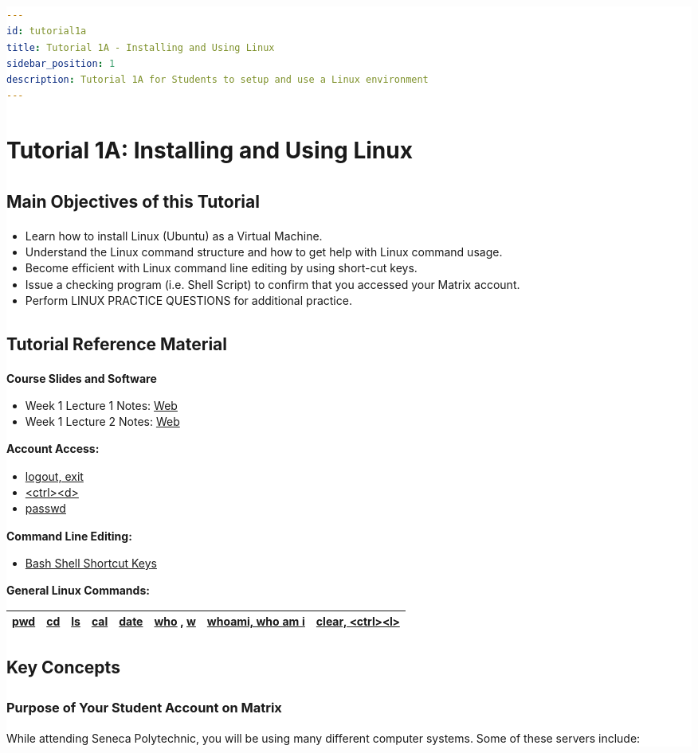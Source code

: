 ```yaml
---
id: tutorial1a
title: Tutorial 1A - Installing and Using Linux
sidebar_position: 1
description: Tutorial 1A for Students to setup and use a Linux environment
---
```


# Tutorial 1A: Installing and Using Linux

## Main Objectives of this Tutorial

- Learn how to install Linux (Ubuntu) as a Virtual Machine.
- Understand the Linux command structure and how to get help with Linux command usage.
- Become efficient with Linux command line editing by using short-cut keys.
- Issue a checking program (i.e. Shell Script) to confirm that you accessed your Matrix account.
- Perform LINUX PRACTICE QUESTIONS for additional practice.

## Tutorial Reference Material

**Course Slides and Software**

- Week 1 Lecture 1 Notes: [Web](https://docs.google.com/presentation/d/e/2PACX-1vRuKJgXTDMxRWDTAHzwbFxGJx9o94mrQ_DuPBGzFK0zEGSp1hKajP3cnnawK1E2LpnOCvCbqw15MVNI/pub?start=false&loop=false&delayms=3000)
- Week 1 Lecture 2 Notes: [Web](https://docs.google.com/presentation/d/e/2PACX-1vQkwFYD9ONPTsTTm1_e19TPyrxFppiU884Hiskc4hngV_6fxUhZKHN02sD1O4x3HzAIHPRq3dyNmQNb/pub?start=false&loop=false&delayms=3000)


**Account Access:**

- [logout, exit](https://ss64.com/bash/logout.html)
- [<ctrl\><d\>](https://www.quora.com/What-is-the-difference-between-typing-Ctrl+C-and-Ctrl+D-in-the-Linux-terminal)
- [passwd](http://man7.org/linux/man-pages/man1/passwd.1.html)

**Command Line Editing:**

- [Bash Shell Shortcut Keys](https://www.ostechnix.com/list-useful-bash-keyboard-shortcuts/)

**General Linux Commands:**

| [pwd](http://man7.org/linux/man-pages/man1/pwd.1.html) | [cd](http://man7.org/linux/man-pages/man1/cd.1p.html) | [ls](http://man7.org/linux/man-pages/man1/ls.1p.html) | [cal](http://man7.org/linux/man-pages/man1/cal.1.html) | [date](http://man7.org/linux/man-pages/man1/date.1.html) | [who](http://man7.org/linux/man-pages/man1/who.1.html) , [w](http://man7.org/linux/man-pages/man1/w.1.html) | [whoami, who am i](http://man7.org/linux/man-pages/man1/whoami.1.html) | [clear, <ctrl\><l\>](http://man7.org/linux/man-pages/man1/clear.1.html) |
| :----------------------------------------------------- | :---------------------------------------------------- | :---------------------------------------------------- | :----------------------------------------------------- | :------------------------------------------------------- | :---------------------------------------------------------------------------------------------------------- | :--------------------------------------------------------------------- | :---------------------------------------------------------------------- |


## Key Concepts

### Purpose of Your Student Account on Matrix

While attending Seneca Polytechnic, you will be using many different computer systems. Some of these servers include:
